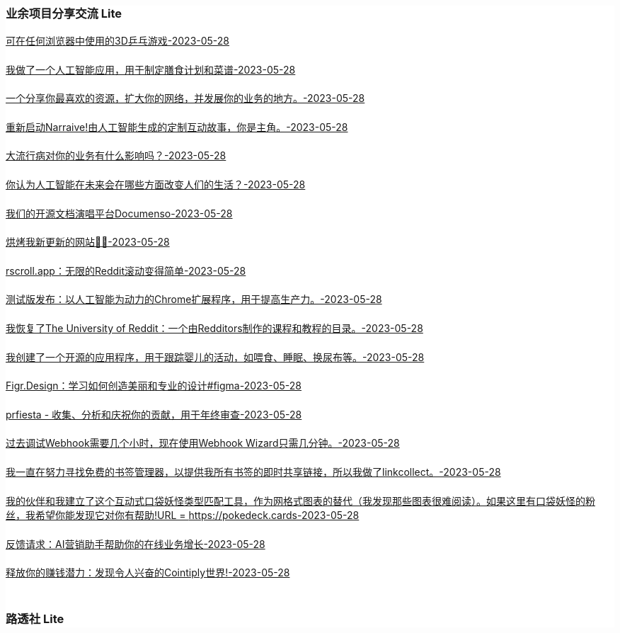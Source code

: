 



###  业余项目分享交流 Lite

<a target=_blank rel=nofollow href="https://fantastic-snickerdoodle-b5bf0c.netlify.app/" >可在任何浏览器中使用的3D乒乓游戏-2023-05-28</a><br/><br/><a target=_blank rel=nofollow href="https://www.reddit.com/r/SideProject/comments/13u6xvz/i_made_an_ai_app_for_meal_planning_and_recipes/" >我做了一个人工智能应用，用于制定膳食计划和菜谱-2023-05-28</a><br/><br/><a target=_blank rel=nofollow href="https://www.reddit.com/r/SideProject/comments/13u5d7v/a_place_to_share_your_favorite_resources_expand/" >一个分享你最喜欢的资源，扩大你的网络，并发展你的业务的地方。-2023-05-28</a><br/><br/><a target=_blank rel=nofollow href="https://www.reddit.com/r/SideProject/comments/13u4t3v/relaunching_narraive_custom_interactive_stories/" >重新启动Narraive!由人工智能生成的定制互动故事，你是主角。-2023-05-28</a><br/><br/><a target=_blank rel=nofollow href="https://www.reddit.com/r/SideProject/comments/13u43bs/did_the_pandemic_have_any_impact_on_your_business/" >大流行病对你的业务有什么影响吗？-2023-05-28</a><br/><br/><a target=_blank rel=nofollow href="https://www.reddit.com/r/SideProject/comments/13u3mig/in_what_areas_do_you_think_ai_will_change_peoples/" >你认为人工智能在未来会在哪些方面改变人们的生活？-2023-05-28</a><br/><br/><a target=_blank rel=nofollow href="https://www.reddit.com/r/SideProject/comments/13u3717/our_open_source_document_singing_platform/" >我们的开源文档演唱平台Documenso-2023-05-28</a><br/><br/><a target=_blank rel=nofollow href="https://icecow.framer.website/" >烘烤我新更新的网站🙏🏻-2023-05-28</a><br/><br/><a target=_blank rel=nofollow href="https://www.reddit.com/r/SideProject/comments/13u11bd/rscrollapp_infinite_reddit_scrolling_made_easy/" >rscroll.app：无限的Reddit滚动变得简单-2023-05-28</a><br/><br/><a target=_blank rel=nofollow href="https://old.reddit.com/r/ProductivityApps/comments/13tyywc/beta_launch_aipowered_chrome_extension_for/" >测试版发布：以人工智能为动力的Chrome扩展程序，用于提高生产力。-2023-05-28</a><br/><br/><a target=_blank rel=nofollow href="https://www.reddit.com/r/SideProject/comments/13txlp4/i_revived_the_university_of_reddit_a_directory/" >我恢复了The University of Reddit：一个由Redditors制作的课程和教程的目录。-2023-05-28</a><br/><br/><a target=_blank rel=nofollow href="https://www.reddit.com/r/SideProject/comments/13twng4/i_created_an_open_source_app_for_tracking_baby/" >我创建了一个开源的应用程序，用于跟踪婴儿的活动，如喂食、睡眠、换尿布等。-2023-05-28</a><br/><br/><a target=_blank rel=nofollow href="https://youtu.be/dXKQ_2DK73A" >Figr.Design：学习如何创造美丽和专业的设计#figma-2023-05-28</a><br/><br/><a target=_blank rel=nofollow href="https://www.reddit.com/r/SideProject/comments/13tulor/prfiesta_collect_analyze_and_celebrate_your/" >prfiesta - 收集、分析和庆祝你的贡献，用于年终审查-2023-05-28</a><br/><br/><a target=_blank rel=nofollow href="https://www.reddit.com/r/SideProject/comments/13tu7sx/debugging_webhooks_used_to_take_hours_now_with/" >过去调试Webhook需要几个小时，现在使用Webhook Wizard只需几分钟。-2023-05-28</a><br/><br/><a target=_blank rel=nofollow href="https://old.reddit.com/r/SideProject/comments/13ts3ox/i_was_struggling_to_find_free_bookmark_manager/" >我一直在努力寻找免费的书签管理器，以提供我所有书签的即时共享链接，所以我做了linkcollect。-2023-05-28</a><br/><br/><a target=_blank rel=nofollow href="https://old.reddit.com/r/SideProject/comments/13tqtn7/my_partner_i_built_this_interactive_pokemon/" >我的伙伴和我建立了这个互动式口袋妖怪类型匹配工具，作为网格式图表的替代（我发现那些图表很难阅读）。如果这里有口袋妖怪的粉丝，我希望你能发现它对你有帮助!URL = https://pokedeck.cards-2023-05-28</a><br/><br/><a target=_blank rel=nofollow href="https://www.reddit.com/r/SideProject/comments/13tpnc8/feedback_request_ai_marketing_assistant_to_help/" >反馈请求：AI营销助手帮助你的在线业务增长-2023-05-28</a><br/><br/><a target=_blank rel=nofollow href="https://old.reddit.com/r/CryptoAirdrop/comments/134fmpb/unlock_your_earning_potential_discover_the/" >释放你的赚钱潜力：发现令人兴奋的Cointiply世界!-2023-05-28</a><br/><br/>





###  路透社 Lite
